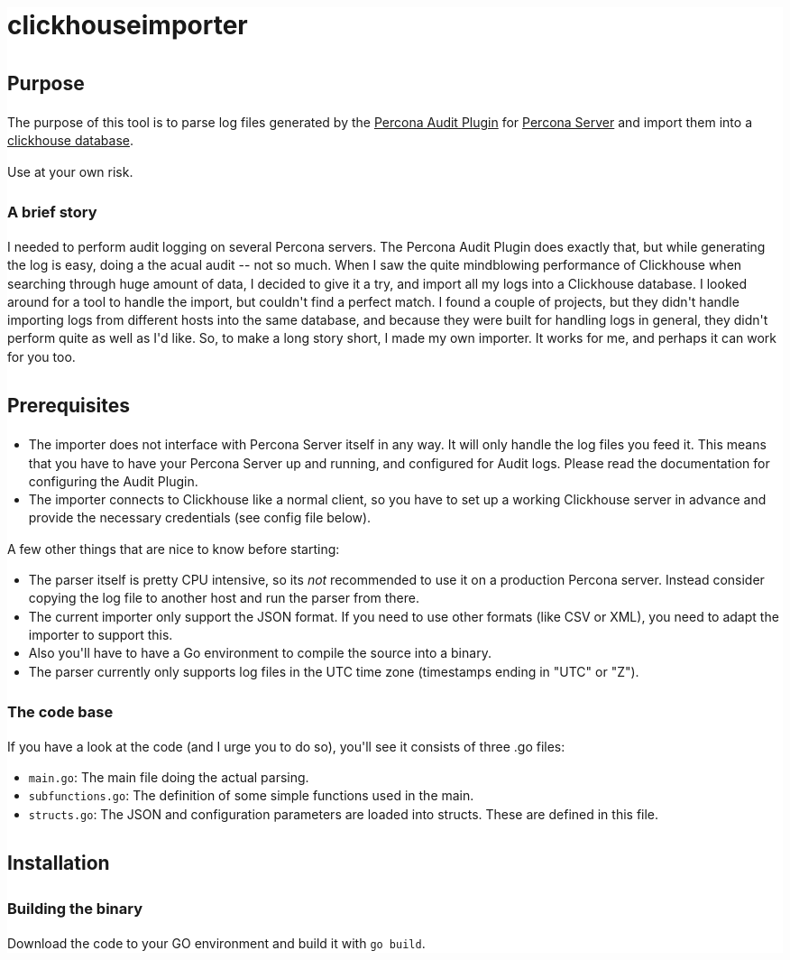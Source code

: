 # clickhouseimporter

## Purpose
The purpose of this tool is to parse log files generated by the [Percona Audit Plugin](https://www.percona.com/doc/percona-server/LATEST/management/audit_log_plugin.html) for [Percona Server](https://www.percona.com/software/mysql-database/percona-server) and import them into a [clickhouse database](https://clickhouse.tech/).

Use at your own risk.

### A brief story
I needed to perform audit logging on several Percona servers. The Percona Audit Plugin does exactly that,
but while generating the log is easy, doing a the acual audit -- not so much.
When I saw the quite mindblowing performance of Clickhouse when searching through huge amount of data, I decided to give it a try, and import all my logs into a Clickhouse database.
I looked around for a tool to handle the import, but couldn't find a perfect match. I found a couple of projects, but they didn't handle importing logs from different hosts into the same database, and because they were built for handling logs in general, they didn't perform quite as well as I'd like.
So, to make a long story short, I made my own importer. It works for me, and perhaps it can work for you too.

## Prerequisites
* The importer does not interface with Percona Server itself in any way. It will only handle the log files you feed it. This means that you have to have your Percona Server up and running, and configured for Audit logs. Please read the documentation for configuring the Audit Plugin.
* The importer connects to Clickhouse like a normal client, so you have to set up a working Clickhouse server in advance and provide the necessary credentials (see config file below).

A few other things that are nice to know before starting:
* The parser itself is pretty CPU intensive, so its _not_ recommended to use it on a production Percona server. Instead consider copying the log file to another host and run the parser from there.
* The current importer only support the JSON format. If you need to use other formats (like CSV or XML), you need to adapt the importer to support this.
* Also you'll have to have a Go environment to compile the source into a binary.
* The parser currently only supports log files in the UTC time zone (timestamps ending in "UTC" or "Z").

### The code base
If you have a look at the code (and I urge you to do so), you'll see it consists of three .go files:
* `main.go`: The main file doing the actual parsing.
* `subfunctions.go`: The definition of some simple functions used in the main.
* `structs.go`: The JSON and configuration parameters are loaded into structs. These are defined in this file.

## Installation
### Building the binary
Download the code to your GO environment and build it with
`go build`.
